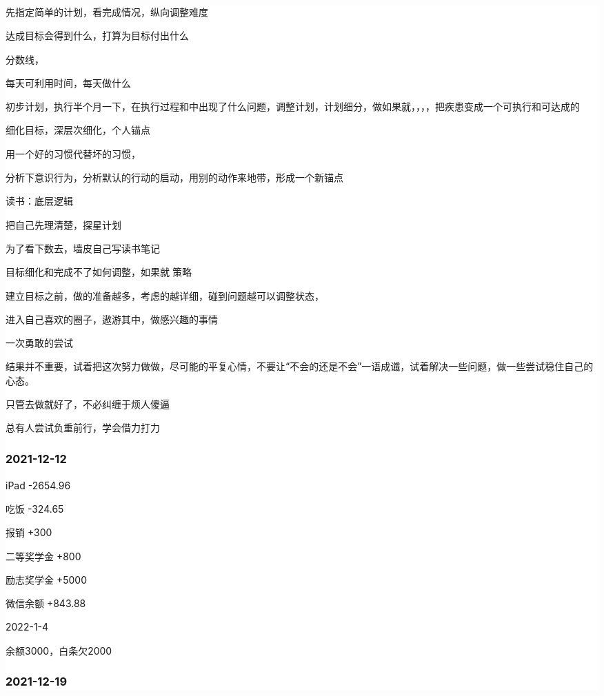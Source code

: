 先指定简单的计划，看完成情况，纵向调整难度

达成目标会得到什么，打算为目标付出什么

分数线，

每天可利用时间，每天做什么

初步计划，执行半个月一下，在执行过程和中出现了什么问题，调整计划，计划细分，做如果就，，，，把疾患变成一个可执行和可达成的

细化目标，深层次细化，个人锚点

用一个好的习惯代替坏的习惯，

分析下意识行为，分析默认的行动的启动，用别的动作来地带，形成一个新锚点

读书：底层逻辑

把自己先理清楚，探星计划

为了看下数去，墙皮自己写读书笔记



目标细化和完成不了如何调整，如果就 策略

建立目标之前，做的准备越多，考虑的越详细，碰到问题越可以调整状态，

进入自己喜欢的圈子，遨游其中，做感兴趣的事情

一次勇敢的尝试

结果并不重要，试着把这次努力做做，尽可能的平复心情，不要让“不会的还是不会”一语成谶，试着解决一些问题，做一些尝试稳住自己的心态。



只管去做就好了，不必纠缠于烦人傻逼



总有人尝试负重前行，学会借力打力





### 2021-12-12

iPad							-2654.96

吃饭							-324.65

报销							+300

二等奖学金				 +800

励志奖学金				+5000

微信余额					+843.88

2022-1-4

余额3000，白条欠2000



### 2021-12-19

